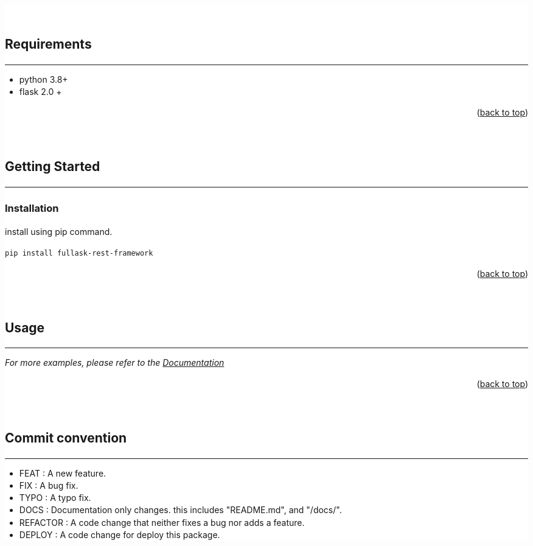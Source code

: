 


<br/>

## Requirements

---

- python 3.8+
- flask 2.0 +

<p align="right">(<a href="#readme-top">back to top</a>)</p>




<br/>

## Getting Started

---

### Installation


install using pip command.

   ```
   pip install fullask-rest-framework
   ```

<p align="right">(<a href="#readme-top">back to top</a>)</p>





<br/>

## Usage

---



_For more examples, please refer to the [Documentation](https://tgoddessana.github.io/fullask-rest-framework/)_

<p align="right">(<a href="#readme-top">back to top</a>)</p>




<br/>

## Commit convention

---

- FEAT : A new feature.
- FIX : A bug fix.
- TYPO : A typo fix.
- DOCS : Documentation only changes. this includes "README.md", and "/docs/".
- REFACTOR : A code change that neither fixes a bug nor adds a feature.
- DEPLOY : A code change for deploy this package.
